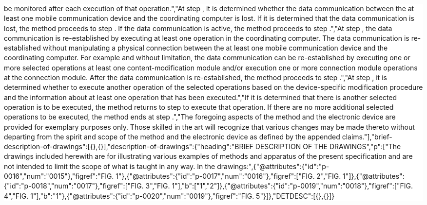 be monitored after each execution of that operation.","At step , it is determined whether the data communication between the at least one mobile communication device and the coordinating computer is lost. If it is determined that the data communication is lost, the method proceeds to step . If the data communication is active, the method proceeds to step .","At step , the data communication is re-established by executing at least one operation in the coordinating computer. The data communication is re-established without manipulating a physical connection between the at least one mobile communication device and the coordinating computer. For example and without limitation, the data communication can be re-established by executing one or more selected operations at least one content-modification module and\/or execution one or more connection module operations at the connection module. After the data communication is re-established, the method  proceeds to step .","At step , it is determined whether to execute another operation of the selected operations based on the device-specific modification procedure and the information about at least one operation that has been executed.","If it is determined that there is another selected operation is to be executed, the method  returns to step  to execute that operation. If there are no more additional selected operations to be executed, the method ends at step .","The foregoing aspects of the method and the electronic device are provided for exemplary purposes only. Those skilled in the art will recognize that various changes may be made thereto without departing from the spirit and scope of the method and the electronic device as defined by the appended claims."],"brief-description-of-drawings":[{},{}],"description-of-drawings":{"heading":"BRIEF DESCRIPTION OF THE DRAWINGS","p":["The drawings included herewith are for illustrating various examples of methods and apparatus of the present specification and are not intended to limit the scope of what is taught in any way. In the drawings:",{"@attributes":{"id":"p-0016","num":"0015"},"figref":"FIG. 1"},{"@attributes":{"id":"p-0017","num":"0016"},"figref":["FIG. 2","FIG. 1"]},{"@attributes":{"id":"p-0018","num":"0017"},"figref":["FIG. 3","FIG. 1"],"b":["1","2"]},{"@attributes":{"id":"p-0019","num":"0018"},"figref":["FIG. 4","FIG. 1"],"b":"1"},{"@attributes":{"id":"p-0020","num":"0019"},"figref":"FIG. 5"}]},"DETDESC":[{},{}]}
